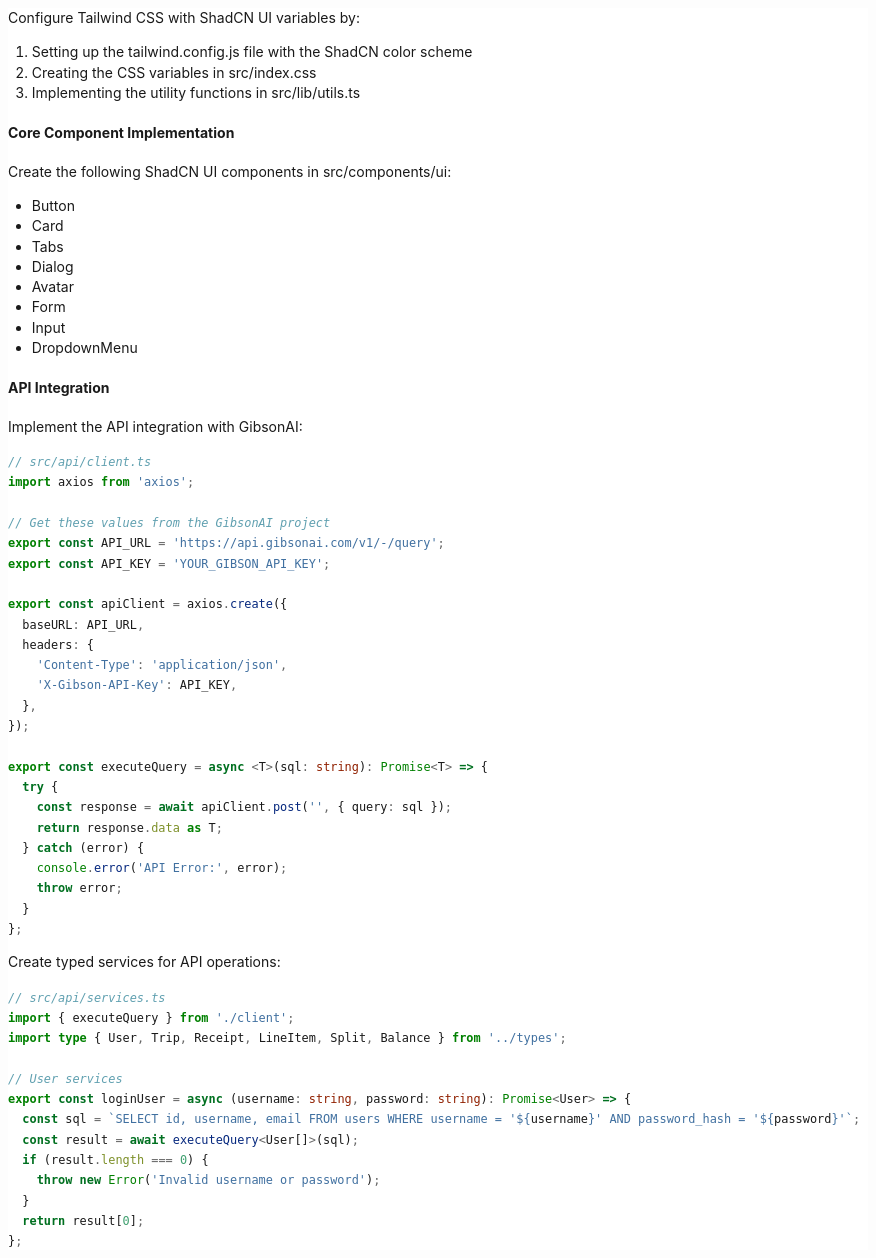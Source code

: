 Configure Tailwind CSS with ShadCN UI variables by:
1. Setting up the tailwind.config.js file with the ShadCN color scheme
2. Creating the CSS variables in src/index.css
3. Implementing the utility functions in src/lib/utils.ts

#### Core Component Implementation

Create the following ShadCN UI components in src/components/ui:
- Button
- Card
- Tabs
- Dialog
- Avatar
- Form
- Input
- DropdownMenu

#### API Integration

Implement the API integration with GibsonAI:

```typescript
// src/api/client.ts
import axios from 'axios';

// Get these values from the GibsonAI project
export const API_URL = 'https://api.gibsonai.com/v1/-/query';
export const API_KEY = 'YOUR_GIBSON_API_KEY'; 

export const apiClient = axios.create({
  baseURL: API_URL,
  headers: {
    'Content-Type': 'application/json',
    'X-Gibson-API-Key': API_KEY,
  },
});

export const executeQuery = async <T>(sql: string): Promise<T> => {
  try {
    const response = await apiClient.post('', { query: sql });
    return response.data as T;
  } catch (error) {
    console.error('API Error:', error);
    throw error;
  }
};
```

Create typed services for API operations:

```typescript
// src/api/services.ts
import { executeQuery } from './client';
import type { User, Trip, Receipt, LineItem, Split, Balance } from '../types';

// User services
export const loginUser = async (username: string, password: string): Promise<User> => {
  const sql = `SELECT id, username, email FROM users WHERE username = '${username}' AND password_hash = '${password}'`;
  const result = await executeQuery<User[]>(sql);
  if (result.length === 0) {
    throw new Error('Invalid username or password');
  }
  return result[0];
};

```